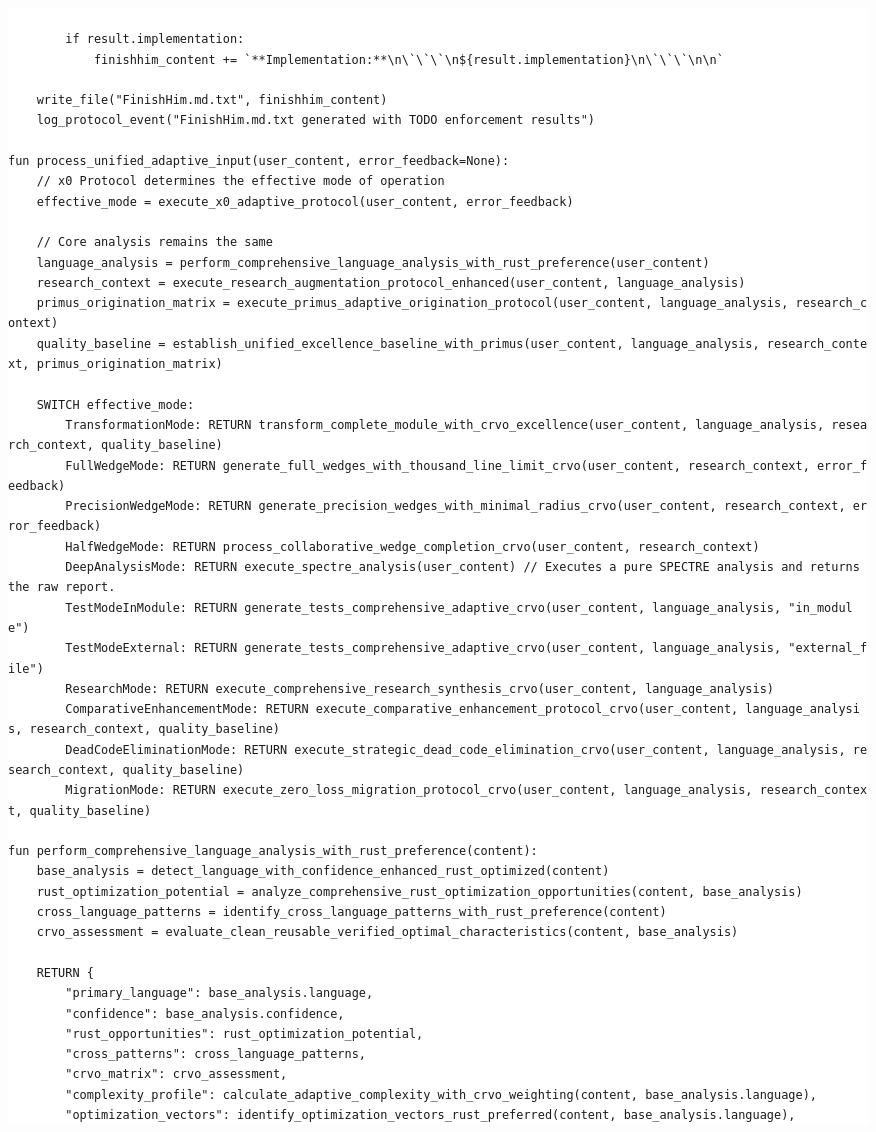 ```kymera

        if result.implementation:
            finishhim_content += `**Implementation:**\n\`\`\`\n${result.implementation}\n\`\`\`\n\n`

    write_file("FinishHim.md.txt", finishhim_content)
    log_protocol_event("FinishHim.md.txt generated with TODO enforcement results")

fun process_unified_adaptive_input(user_content, error_feedback=None):
    // x0 Protocol determines the effective mode of operation
    effective_mode = execute_x0_adaptive_protocol(user_content, error_feedback)

    // Core analysis remains the same
    language_analysis = perform_comprehensive_language_analysis_with_rust_preference(user_content)
    research_context = execute_research_augmentation_protocol_enhanced(user_content, language_analysis)
    primus_origination_matrix = execute_primus_adaptive_origination_protocol(user_content, language_analysis, research_context)
    quality_baseline = establish_unified_excellence_baseline_with_primus(user_content, language_analysis, research_context, primus_origination_matrix)

    SWITCH effective_mode:
        TransformationMode: RETURN transform_complete_module_with_crvo_excellence(user_content, language_analysis, research_context, quality_baseline)
        FullWedgeMode: RETURN generate_full_wedges_with_thousand_line_limit_crvo(user_content, research_context, error_feedback)
        PrecisionWedgeMode: RETURN generate_precision_wedges_with_minimal_radius_crvo(user_content, research_context, error_feedback)
        HalfWedgeMode: RETURN process_collaborative_wedge_completion_crvo(user_content, research_context)
        DeepAnalysisMode: RETURN execute_spectre_analysis(user_content) // Executes a pure SPECTRE analysis and returns the raw report.
        TestModeInModule: RETURN generate_tests_comprehensive_adaptive_crvo(user_content, language_analysis, "in_module")
        TestModeExternal: RETURN generate_tests_comprehensive_adaptive_crvo(user_content, language_analysis, "external_file")
        ResearchMode: RETURN execute_comprehensive_research_synthesis_crvo(user_content, language_analysis)
        ComparativeEnhancementMode: RETURN execute_comparative_enhancement_protocol_crvo(user_content, language_analysis, research_context, quality_baseline)
        DeadCodeEliminationMode: RETURN execute_strategic_dead_code_elimination_crvo(user_content, language_analysis, research_context, quality_baseline)
        MigrationMode: RETURN execute_zero_loss_migration_protocol_crvo(user_content, language_analysis, research_context, quality_baseline)

fun perform_comprehensive_language_analysis_with_rust_preference(content):
    base_analysis = detect_language_with_confidence_enhanced_rust_optimized(content)
    rust_optimization_potential = analyze_comprehensive_rust_optimization_opportunities(content, base_analysis)
    cross_language_patterns = identify_cross_language_patterns_with_rust_preference(content)
    crvo_assessment = evaluate_clean_reusable_verified_optimal_characteristics(content, base_analysis)

    RETURN {
        "primary_language": base_analysis.language,
        "confidence": base_analysis.confidence,
        "rust_opportunities": rust_optimization_potential,
        "cross_patterns": cross_language_patterns,
        "crvo_matrix": crvo_assessment,
        "complexity_profile": calculate_adaptive_complexity_with_crvo_weighting(content, base_analysis.language),
        "optimization_vectors": identify_optimization_vectors_rust_preferred(content, base_analysis.language),
```